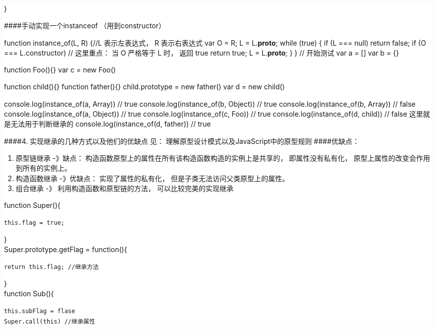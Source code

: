 }

####手动实现一个instanceof （用到constructor）

function instance_of(L, R) {//L 表示左表达式， R 表示右表达式
var O = R; 
L = L.__proto__; 
while (true) { 
if (L === null) 
return false; 
if (O === L.constructor) // 这里重点： 当 O 严格等于 L 时， 返回 true 
return true; 
L = L.__proto__; 
} 
}
// 开始测试
var a = []
var b = {}

function Foo(){}
var c = new Foo()

function child(){}
function father(){}
child.prototype = new father() 
var d = new child()

console.log(instance_of(a, Array)) // true
console.log(instance_of(b, Object)) // true
console.log(instance_of(b, Array)) // false
console.log(instance_of(a, Object)) // true
console.log(instance_of(c, Foo)) // true
console.log(instance_of(d, child)) // false 这里就是无法用于判断继承的
console.log(instance_of(d, father)) // true

####4. 实现继承的几种方式以及他们的优缺点
见： 理解原型设计模式以及JavaScript中的原型规则
####优缺点： 

1. 原型链继承 -》缺点： 构造函数原型上的属性在所有该构造函数构造的实例上是共享的， 即属性没有私有化， 原型上属性的改变会作用到所有的实例上。 
2. 构造函数继承 -》优缺点： 实现了属性的私有化， 但是子类无法访问父类原型上的属性。 
3. 组合继承 -》 利用构造函数和原型链的方法， 可以比较完美的实现继承

function Super(){  

    this.flag = true;

}  
Super.prototype.getFlag = function(){  

    return this.flag; //继承方法

}  
function Sub(){  

    this.subFlag = flase
    Super.call(this) //继承属性

